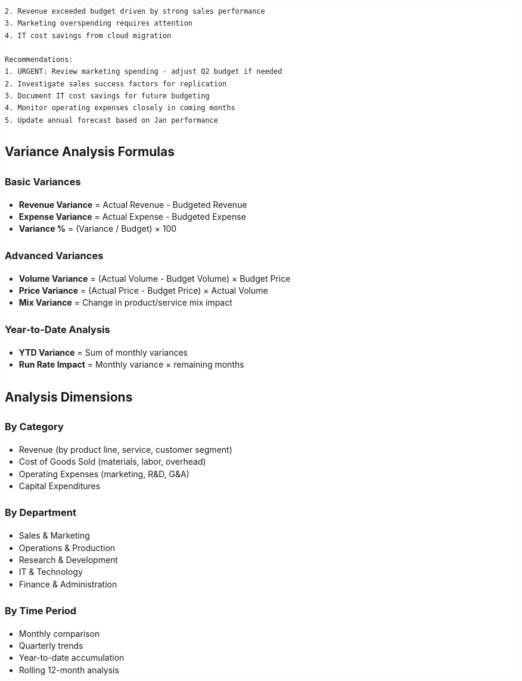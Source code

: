 ```
2. Revenue exceeded budget driven by strong sales performance
3. Marketing overspending requires attention
4. IT cost savings from cloud migration

Recommendations:
1. URGENT: Review marketing spending - adjust Q2 budget if needed
2. Investigate sales success factors for replication
3. Document IT cost savings for future budgeting
4. Monitor operating expenses closely in coming months
5. Update annual forecast based on Jan performance
```

## Variance Analysis Formulas

### Basic Variances
- **Revenue Variance** = Actual Revenue - Budgeted Revenue
- **Expense Variance** = Actual Expense - Budgeted Expense
- **Variance %** = (Variance / Budget) × 100

### Advanced Variances
- **Volume Variance** = (Actual Volume - Budget Volume) × Budget Price
- **Price Variance** = (Actual Price - Budget Price) × Actual Volume
- **Mix Variance** = Change in product/service mix impact

### Year-to-Date Analysis
- **YTD Variance** = Sum of monthly variances
- **Run Rate Impact** = Monthly variance × remaining months

## Analysis Dimensions

### By Category
- Revenue (by product line, service, customer segment)
- Cost of Goods Sold (materials, labor, overhead)
- Operating Expenses (marketing, R&D, G&A)
- Capital Expenditures

### By Department
- Sales & Marketing
- Operations & Production
- Research & Development
- IT & Technology
- Finance & Administration

### By Time Period
- Monthly comparison
- Quarterly trends
- Year-to-date accumulation
- Rolling 12-month analysis
